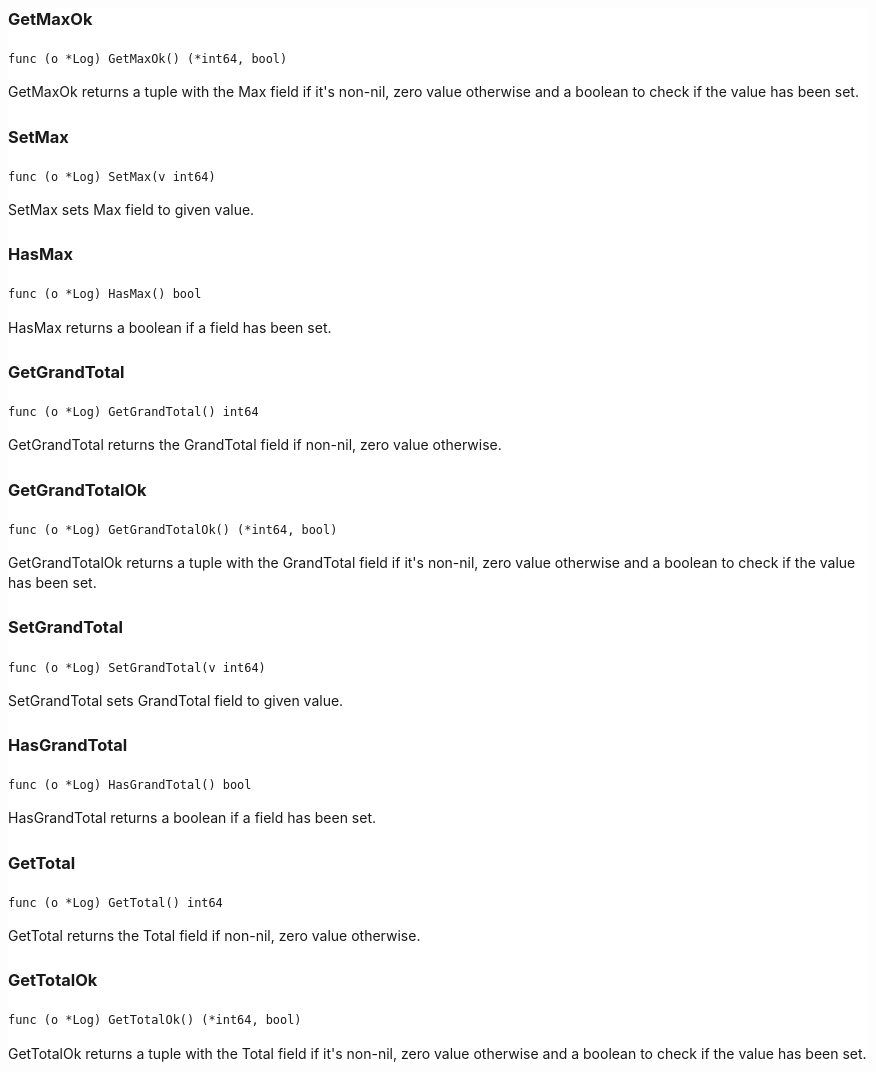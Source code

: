 ### GetMaxOk

`func (o *Log) GetMaxOk() (*int64, bool)`

GetMaxOk returns a tuple with the Max field if it's non-nil, zero value otherwise
and a boolean to check if the value has been set.

### SetMax

`func (o *Log) SetMax(v int64)`

SetMax sets Max field to given value.

### HasMax

`func (o *Log) HasMax() bool`

HasMax returns a boolean if a field has been set.

### GetGrandTotal

`func (o *Log) GetGrandTotal() int64`

GetGrandTotal returns the GrandTotal field if non-nil, zero value otherwise.

### GetGrandTotalOk

`func (o *Log) GetGrandTotalOk() (*int64, bool)`

GetGrandTotalOk returns a tuple with the GrandTotal field if it's non-nil, zero value otherwise
and a boolean to check if the value has been set.

### SetGrandTotal

`func (o *Log) SetGrandTotal(v int64)`

SetGrandTotal sets GrandTotal field to given value.

### HasGrandTotal

`func (o *Log) HasGrandTotal() bool`

HasGrandTotal returns a boolean if a field has been set.

### GetTotal

`func (o *Log) GetTotal() int64`

GetTotal returns the Total field if non-nil, zero value otherwise.

### GetTotalOk

`func (o *Log) GetTotalOk() (*int64, bool)`

GetTotalOk returns a tuple with the Total field if it's non-nil, zero value otherwise
and a boolean to check if the value has been set.
